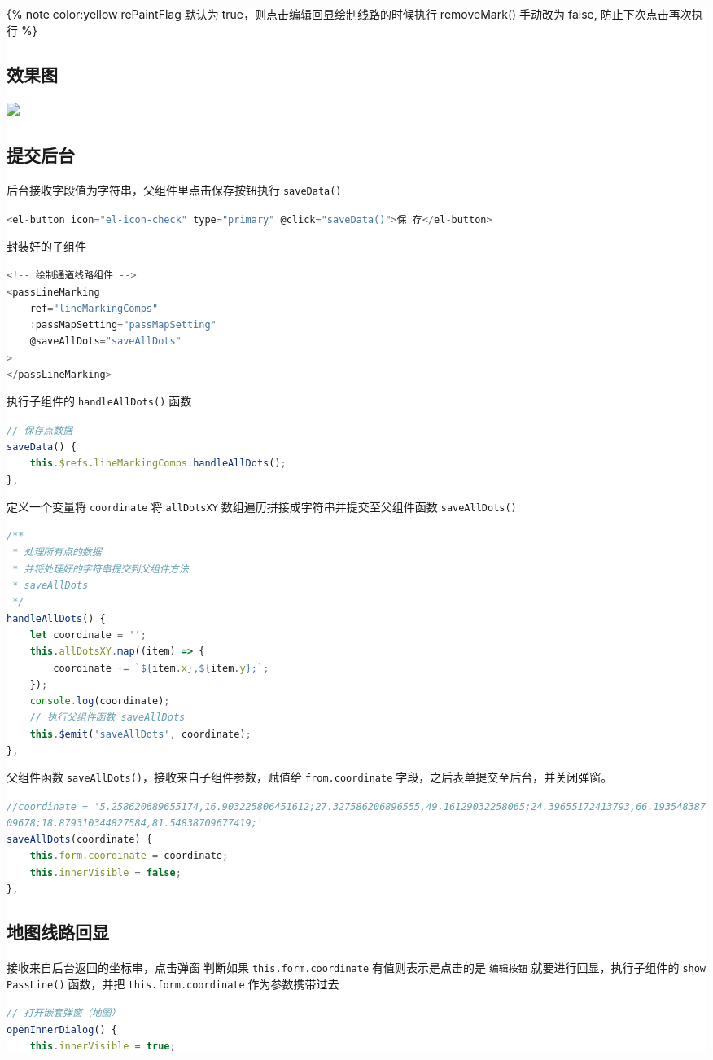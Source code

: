 {% note color:yellow
rePaintFlag 默认为 true，则点击编辑回显绘制线路的时候执行 removeMark() 手动改为 false, 防止下次点击再次执行
%}

## 效果图
![](https://fastly.jsdelivr.net/gh/xiangshu233/blogAssets@23a344d00588f4bde766ccc7410616e7100907ce/2020/10/13/45973bbd1c8789e797b642f7183bea97.png)

## 提交后台
后台接收字段值为字符串，父组件里点击保存按钮执行 `saveData()`
```js
<el-button icon="el-icon-check" type="primary" @click="saveData()">保 存</el-button>
```
封装好的子组件

```js
<!-- 绘制通道线路组件 -->
<passLineMarking
    ref="lineMarkingComps"
    :passMapSetting="passMapSetting"
    @saveAllDots="saveAllDots"
>
</passLineMarking>
```
执行子组件的 `handleAllDots()` 函数
```js
// 保存点数据
saveData() {
	this.$refs.lineMarkingComps.handleAllDots();
},
```
定义一个变量将 `coordinate` 将 `allDotsXY` 数组遍历拼接成字符串并提交至父组件函数 `saveAllDots()`

```js
/**
 * 处理所有点的数据
 * 并将处理好的字符串提交到父组件方法
 * saveAllDots
 */
handleAllDots() {
	let coordinate = '';
	this.allDotsXY.map((item) => {
		coordinate += `${item.x},${item.y};`;
	});
	console.log(coordinate);
    // 执行父组件函数 saveAllDots
	this.$emit('saveAllDots', coordinate);
},
```
父组件函数 `saveAllDots()`，接收来自子组件参数，赋值给 `from.coordinate` 字段，之后表单提交至后台，并关闭弹窗。
```js
//coordinate = '5.258620689655174,16.903225806451612;27.327586206896555,49.16129032258065;24.39655172413793,66.19354838709678;18.879310344827584,81.54838709677419;'
saveAllDots(coordinate) {
    this.form.coordinate = coordinate;
    this.innerVisible = false;
},
```
## 地图线路回显
接收来自后台返回的坐标串，点击弹窗 判断如果 `this.form.coordinate` 有值则表示是点击的是 `编辑按钮` 就要进行回显，执行子组件的 `showPassLine()` 函数，并把 `this.form.coordinate` 作为参数携带过去
```js
// 打开嵌套弹窗（地图）
openInnerDialog() {
	this.innerVisible = true;
```